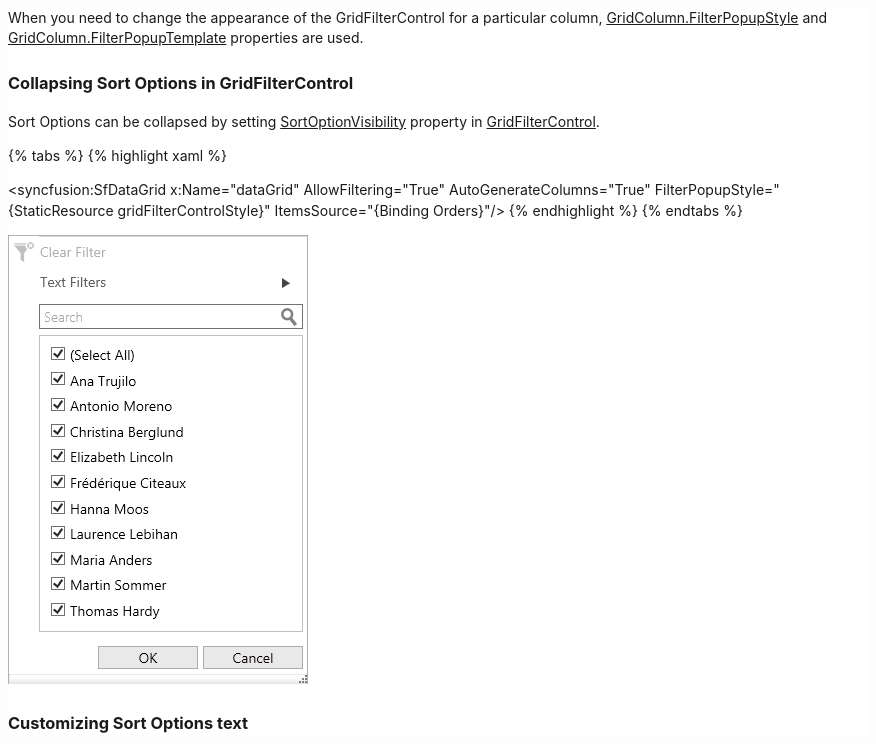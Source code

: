 When you need to change the appearance of the GridFilterControl for a particular column, [GridColumn.FilterPopupStyle](https://help.syncfusion.com/cr/wpf/Syncfusion.UI.Xaml.Grid.GridColumn.html#Syncfusion_UI_Xaml_Grid_GridColumn_FilterPopupStyle)  and [GridColumn.FilterPopupTemplate](https://help.syncfusion.com/cr/wpf/Syncfusion.UI.Xaml.Grid.GridColumn.html#Syncfusion_UI_Xaml_Grid_GridColumn_FilterPopupTemplate) properties are used.
 
### Collapsing Sort Options in GridFilterControl

Sort Options can be collapsed by setting [SortOptionVisibility](https://help.syncfusion.com/cr/wpf/Syncfusion.UI.Xaml.Grid.GridFilterControl.html#Syncfusion_UI_Xaml_Grid_GridFilterControl_SortOptionVisibility) property in [GridFilterControl](http://help.syncfusion.com/cr/wpf/Syncfusion.UI.Xaml.Grid.GridFilterControl.html).

{% tabs %}
{% highlight xaml %}
<Style TargetType="syncfusion:GridFilterControl" x:Key="gridFilterControlStyle">
    <Setter Property="SortOptionVisibility" Value="Collapsed"/>
</Style>

<syncfusion:SfDataGrid x:Name="dataGrid"
                       AllowFiltering="True"
                       AutoGenerateColumns="True"
                       FilterPopupStyle="{StaticResource  gridFilterControlStyle}"
                       ItemsSource="{Binding Orders}"/>
{% endhighlight %}
{% endtabs %}

![Hide the SortOptions from Filter popup in SfDataGrid WPF](Filtering_images/Filtering_img15.png)

### Customizing Sort Options text
